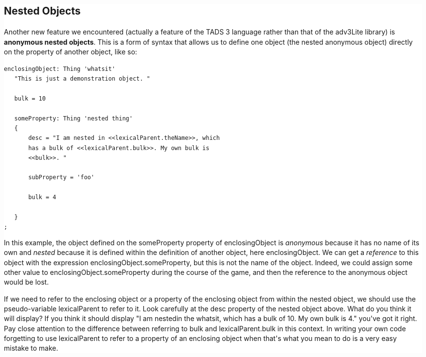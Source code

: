 ## Nested Objects

Another new feature we encountered (actually a feature of the TADS 3
language rather than that of the adv3Lite library) is **anonymous nested
objects**. This is a form of syntax that allows us to define one object
(the nested anonymous object) directly on the property of another
object, like so:

<div class="code">

    enclosingObject: Thing 'whatsit'
       "This is just a demonstration object. "
       
       bulk = 10
       
       someProperty: Thing 'nested thing'
       {
           desc = "I am nested in <<lexicalParent.theName>>, which
           has a bulk of <<lexicalParent.bulk>>. My own bulk is
           <<bulk>>. "
           
           subProperty = 'foo'
           
           bulk = 4
           
       }
    ;

</div>

In this example, the object defined on the
<span class="code">someProperty</span> property of
<span class="code">enclosingObject</span> is *anonymous* because it has
no name of its own and *nested* because it is defined within the
definition of another object, here
<span class="code">enclosingObject</span>. We can get a *reference* to
this object with the expression
<span class="code">enclosingObject.someProperty</span>, but this is not
the name of the object. Indeed, we could assign some other value to
<span class="code">enclosingObject.someProperty</span> during the course
of the game, and then the reference to the anonymous object would be
lost.

If we need to refer to the enclosing object or a property of the
enclosing object from within the nested object, we should use the
pseudo-variable <span class="code">lexicalParent</span> to refer to it.
Look carefully at the desc property of the nested object above. What do
you think it will display? If you think it should display "I am nestedin
the whatsit, which has a bulk of 10. My own bulk is 4." you've got it
right. Pay close attention to the difference between referring to
<span class="code">bulk</span> and
<span class="code">lexicalParent.bulk</span> in this context. In writing
your own code forgetting to use <span class="code">lexicalParent</span>
to refer to a property of an enclosing object when that's what you mean
to do is a very easy mistake to make.
